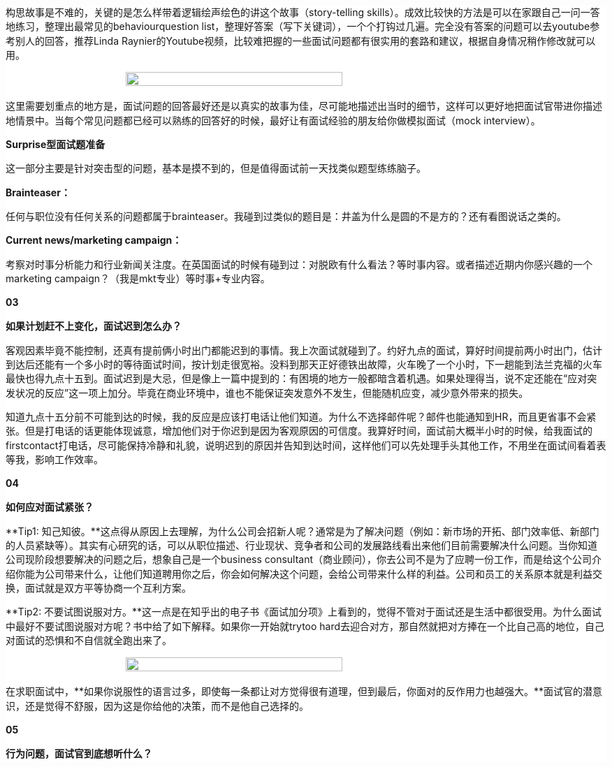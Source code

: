   

构思故事是不难的，关键的是怎么样带着逻辑绘声绘色的讲这个故事（story-telling skills）。成效比较快的方法是可以在家跟自己一问一答地练习，整理出最常见的behaviourquestion list，整理好答案（写下关键词），一个个打钩过几遍。完全没有答案的问题可以去youtube参考别人的回答，推荐Linda Raynier的Youtube视频，比较难把握的一些面试问题都有很实用的套路和建议，根据自身情况稍作修改就可以用。

<img src="https://mmbiz.qpic.cn/mmbiz_png/rW3MWnUicJ7cKx8OiaAbLbvibJV7WD9nK0fcO9d5iag3zmr38PjnHKGxx6nIhxicjB82rm0ziaO5bqQ0PKIWqXNqxveQ/640?wx_fmt=png"  style=" display: block; margin: 0 auto; width: 60%; height: 60%;" />  
  
  

这里需要划重点的地方是，面试问题的回答最好还是以真实的故事为佳，尽可能地描述出当时的细节，这样可以更好地把面试官带进你描述地情景中。当每个常见问题都已经可以熟练的回答好的时候，最好让有面试经验的朋友给你做模拟面试（mock interview）。

  

**Surprise型面试题准备**

这一部分主要是针对突击型的问题，基本是摸不到的，但是值得面试前一天找类似题型练练脑子。

**Brainteaser：**

任何与职位没有任何关系的问题都属于brainteaser。我碰到过类似的题目是：井盖为什么是圆的不是方的？还有看图说话之类的。

**Current news/marketing campaign：**

考察对时事分析能力和行业新闻关注度。在英国面试的时候有碰到过：对脱欧有什么看法？等时事内容。或者描述近期内你感兴趣的一个marketing campaign？（我是mkt专业）等时事+专业内容。

  

**03**

**如果计划赶不上变化，面试迟到怎么办？**

  

客观因素毕竟不能控制，还真有提前俩小时出门都能迟到的事情。我上次面试就碰到了。约好九点的面试，算好时间提前两小时出门，估计到达后还能有一个多小时的等待面试时间，按计划走很宽裕。没料到那天正好德铁出故障，火车晚了一个小时，下一趟能到法兰克福的火车最快也得九点十五到。面试迟到是大忌，但是像上一篇中提到的：有困境的地方一般都暗含着机遇。如果处理得当，说不定还能在“应对突发状况的反应”这一项上加分。毕竟在商业环境中，谁也不能保证突发意外不发生，但能随机应变，减少意外带来的损失。  

知道九点十五分前不可能到达的时候，我的反应是应该打电话让他们知道。为什么不选择邮件呢？邮件也能通知到HR，而且更省事不会紧张。但是打电话的话更能体现诚意，增加他们对于你迟到是因为客观原因的可信度。我算好时间，面试前大概半小时的时候，给我面试的firstcontact打电话，尽可能保持冷静和礼貌，说明迟到的原因并告知到达时间，这样他们可以先处理手头其他工作，不用坐在面试间看着表等我，影响工作效率。

  

**04**

**如何应对面试紧张？**

  

**Tip1: 知己知彼。**这点得从原因上去理解，为什么公司会招新人呢？通常是为了解决问题（例如：新市场的开拓、部门效率低、新部门的人员紧缺等）。其实有心研究的话，可以从职位描述、行业现状、竞争者和公司的发展路线看出来他们目前需要解决什么问题。当你知道公司现阶段想要解决的问题之后，想象自己是一个business consultant（商业顾问），你去公司不是为了应聘一份工作，而是给这个公司介绍你能为公司带来什么，让他们知道聘用你之后，你会如何解决这个问题，会给公司带来什么样的利益。公司和员工的关系原本就是利益交换，面试就是双方平等协商一个互利方案。

**Tip2: 不要试图说服对方。**这一点是在知乎出的电子书《面试加分项》上看到的，觉得不管对于面试还是生活中都很受用。为什么面试中最好不要试图说服对方呢？书中给了如下解释。如果你一开始就trytoo hard去迎合对方，那自然就把对方捧在一个比自己高的地位，自己对面试的恐惧和不自信就全跑出来了。

<img src="https://mmbiz.qpic.cn/mmbiz_jpg/rW3MWnUicJ7cKx8OiaAbLbvibJV7WD9nK0fTsYXyGwiaD2Kmu3HYX5ELuchP365fQF9uSLcf4MsHgib5UF4ps3lBtxQ/640?wx_fmt=jpeg"  style=" display: block; margin: 0 auto; width: 60%; height: 60%;" />  
  
在求职面试中，**如果你说服性的语言过多，即使每一条都让对方觉得很有道理，但到最后，你面对的反作用力也越强大。**面试官的潜意识，还是觉得不舒服，因为这是你给他的决策，而不是他自己选择的。

**05**

**行为问题，面试官到底想听什么？**

  